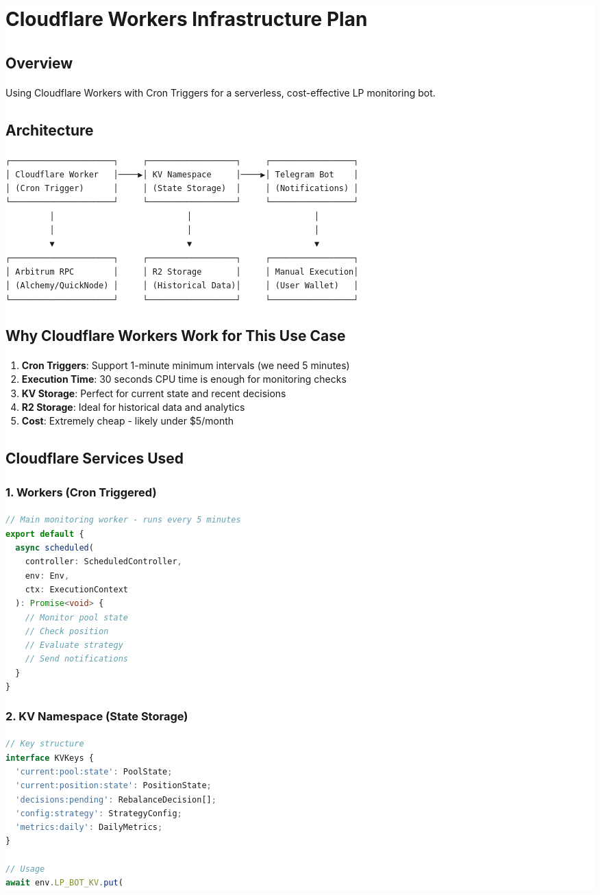 # Cloudflare Workers Infrastructure Plan

## Overview
Using Cloudflare Workers with Cron Triggers for a serverless, cost-effective LP monitoring bot.

## Architecture

```
┌─────────────────────┐     ┌──────────────────┐     ┌─────────────────┐
│ Cloudflare Worker   │────▶│ KV Namespace     │────▶│ Telegram Bot    │
│ (Cron Trigger)      │     │ (State Storage)  │     │ (Notifications) │
└─────────────────────┘     └──────────────────┘     └─────────────────┘
         │                           │                         │
         │                           │                         │
         ▼                           ▼                         ▼
┌─────────────────────┐     ┌──────────────────┐     ┌─────────────────┐
│ Arbitrum RPC        │     │ R2 Storage       │     │ Manual Execution│
│ (Alchemy/QuickNode) │     │ (Historical Data)│     │ (User Wallet)   │
└─────────────────────┘     └──────────────────┘     └─────────────────┘
```

## Why Cloudflare Workers Work for This Use Case

1. **Cron Triggers**: Support 1-minute minimum intervals (we need 5 minutes)
2. **Execution Time**: 30 seconds CPU time is enough for monitoring checks
3. **KV Storage**: Perfect for current state and recent decisions
4. **R2 Storage**: Ideal for historical data and analytics
5. **Cost**: Extremely cheap - likely under $5/month

## Cloudflare Services Used

### 1. Workers (Cron Triggered)
```typescript
// Main monitoring worker - runs every 5 minutes
export default {
  async scheduled(
    controller: ScheduledController,
    env: Env,
    ctx: ExecutionContext
  ): Promise<void> {
    // Monitor pool state
    // Check position
    // Evaluate strategy
    // Send notifications
  }
}
```

### 2. KV Namespace (State Storage)
```typescript
// Key structure
interface KVKeys {
  'current:pool:state': PoolState;
  'current:position:state': PositionState;
  'decisions:pending': RebalanceDecision[];
  'config:strategy': StrategyConfig;
  'metrics:daily': DailyMetrics;
}

// Usage
await env.LP_BOT_KV.put(
```